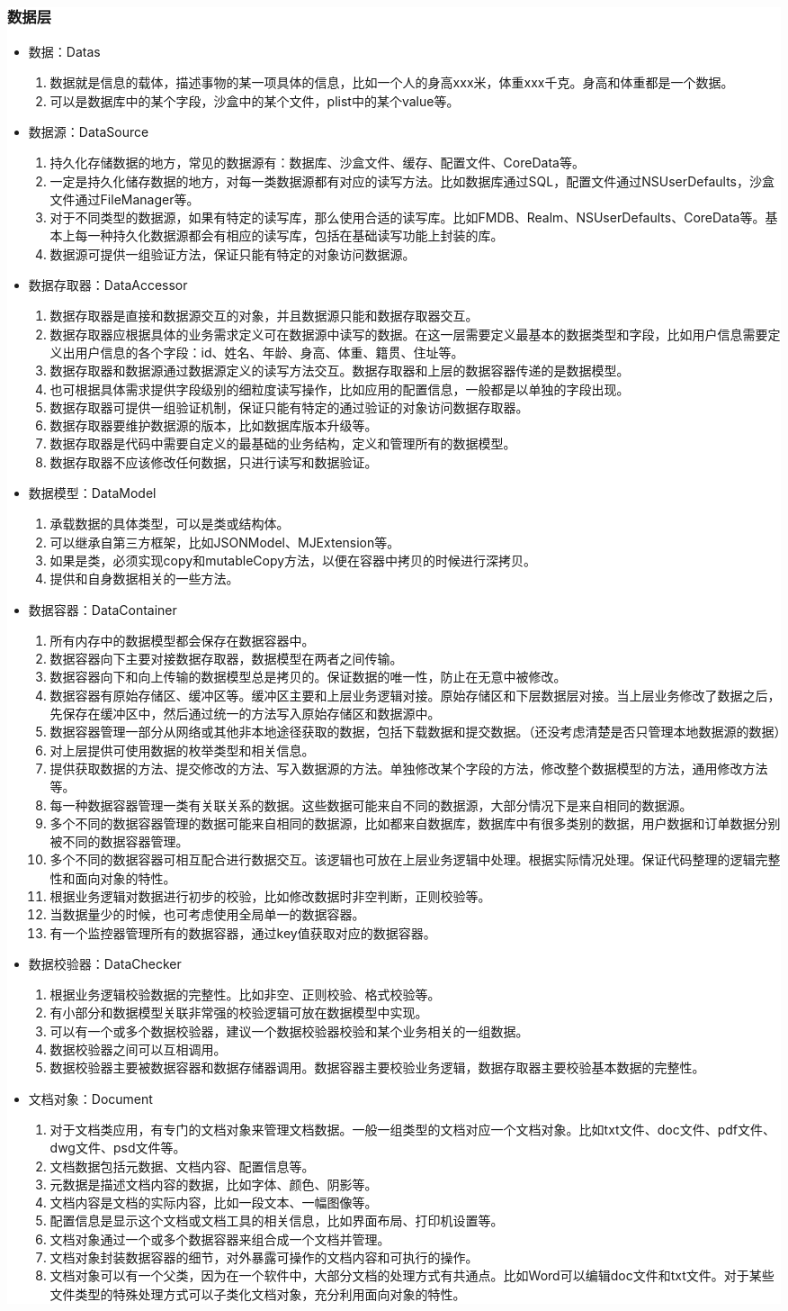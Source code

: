 ### 数据层
* 数据：Datas  
	1. 数据就是信息的载体，描述事物的某一项具体的信息，比如一个人的身高xxx米，体重xxx千克。身高和体重都是一个数据。
	2. 可以是数据库中的某个字段，沙盒中的某个文件，plist中的某个value等。

* 数据源：DataSource  
	1. 持久化存储数据的地方，常见的数据源有：数据库、沙盒文件、缓存、配置文件、CoreData等。
	2. 一定是持久化储存数据的地方，对每一类数据源都有对应的读写方法。比如数据库通过SQL，配置文件通过NSUserDefaults，沙盒文件通过FileManager等。
	3. 对于不同类型的数据源，如果有特定的读写库，那么使用合适的读写库。比如FMDB、Realm、NSUserDefaults、CoreData等。基本上每一种持久化数据源都会有相应的读写库，包括在基础读写功能上封装的库。
	4. 数据源可提供一组验证方法，保证只能有特定的对象访问数据源。

* 数据存取器：DataAccessor
	1. 数据存取器是直接和数据源交互的对象，并且数据源只能和数据存取器交互。
	2. 数据存取器应根据具体的业务需求定义可在数据源中读写的数据。在这一层需要定义最基本的数据类型和字段，比如用户信息需要定义出用户信息的各个字段：id、姓名、年龄、身高、体重、籍贯、住址等。
	3. 数据存取器和数据源通过数据源定义的读写方法交互。数据存取器和上层的数据容器传递的是数据模型。
	4. 也可根据具体需求提供字段级别的细粒度读写操作，比如应用的配置信息，一般都是以单独的字段出现。
	5. 数据存取器可提供一组验证机制，保证只能有特定的通过验证的对象访问数据存取器。
	6. 数据存取器要维护数据源的版本，比如数据库版本升级等。
	7. 数据存取器是代码中需要自定义的最基础的业务结构，定义和管理所有的数据模型。
	8. 数据存取器不应该修改任何数据，只进行读写和数据验证。

* 数据模型：DataModel  
	1. 承载数据的具体类型，可以是类或结构体。
	2. 可以继承自第三方框架，比如JSONModel、MJExtension等。
	3. 如果是类，必须实现copy和mutableCopy方法，以便在容器中拷贝的时候进行深拷贝。
	4. 提供和自身数据相关的一些方法。

* 数据容器：DataContainer  
	1. 所有内存中的数据模型都会保存在数据容器中。
	2. 数据容器向下主要对接数据存取器，数据模型在两者之间传输。
	3. 数据容器向下和向上传输的数据模型总是拷贝的。保证数据的唯一性，防止在无意中被修改。
	4. 数据容器有原始存储区、缓冲区等。缓冲区主要和上层业务逻辑对接。原始存储区和下层数据层对接。当上层业务修改了数据之后，先保存在缓冲区中，然后通过统一的方法写入原始存储区和数据源中。
	5. 数据容器管理一部分从网络或其他非本地途径获取的数据，包括下载数据和提交数据。（还没考虑清楚是否只管理本地数据源的数据）
	6. 对上层提供可使用数据的枚举类型和相关信息。
	7. 提供获取数据的方法、提交修改的方法、写入数据源的方法。单独修改某个字段的方法，修改整个数据模型的方法，通用修改方法等。
	8. 每一种数据容器管理一类有关联关系的数据。这些数据可能来自不同的数据源，大部分情况下是来自相同的数据源。
	9. 多个不同的数据容器管理的数据可能来自相同的数据源，比如都来自数据库，数据库中有很多类别的数据，用户数据和订单数据分别被不同的数据容器管理。
	10. 多个不同的数据容器可相互配合进行数据交互。该逻辑也可放在上层业务逻辑中处理。根据实际情况处理。保证代码整理的逻辑完整性和面向对象的特性。
	11. 根据业务逻辑对数据进行初步的校验，比如修改数据时非空判断，正则校验等。
	12. 当数据量少的时候，也可考虑使用全局单一的数据容器。
	13. 有一个监控器管理所有的数据容器，通过key值获取对应的数据容器。

* 数据校验器：DataChecker  
	1. 根据业务逻辑校验数据的完整性。比如非空、正则校验、格式校验等。
	2. 有小部分和数据模型关联非常强的校验逻辑可放在数据模型中实现。
	3. 可以有一个或多个数据校验器，建议一个数据校验器校验和某个业务相关的一组数据。
	4. 数据校验器之间可以互相调用。
	5. 数据校验器主要被数据容器和数据存储器调用。数据容器主要校验业务逻辑，数据存取器主要校验基本数据的完整性。

* 文档对象：Document  
	1. 对于文档类应用，有专门的文档对象来管理文档数据。一般一组类型的文档对应一个文档对象。比如txt文件、doc文件、pdf文件、dwg文件、psd文件等。
	2. 文档数据包括元数据、文档内容、配置信息等。
	3. 元数据是描述文档内容的数据，比如字体、颜色、阴影等。
	4. 文档内容是文档的实际内容，比如一段文本、一幅图像等。
	5. 配置信息是显示这个文档或文档工具的相关信息，比如界面布局、打印机设置等。
	6. 文档对象通过一个或多个数据容器来组合成一个文档并管理。
	7. 文档对象封装数据容器的细节，对外暴露可操作的文档内容和可执行的操作。
	8. 文档对象可以有一个父类，因为在一个软件中，大部分文档的处理方式有共通点。比如Word可以编辑doc文件和txt文件。对于某些文件类型的特殊处理方式可以子类化文档对象，充分利用面向对象的特性。

